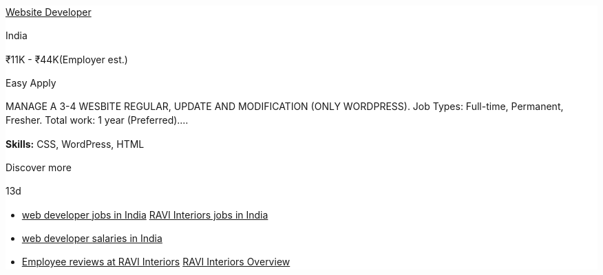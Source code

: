 



[Website Developer](https://www.glassdoor.co.in/job-listing/website-developer-ravi-interiors-JV_KO0,17_KE18,32.htm?jl=1009623743183)

India



₹11K - ₹44K(Employer est.)













Easy Apply











MANAGE A 3-4 WESBITE REGULAR, UPDATE AND MODIFICATION (ONLY WORDPRESS). Job Types: Full-time, Permanent, Fresher. Total work: 1 year (Preferred).&hellip;



**Skills:** CSS, WordPress, HTML






Discover more





13d















- [web developer jobs in India](https://www.glassdoor.com/Job/india-web-developer-jobs-SRCH_IL.0,5_IN115_KO6,19.htm) [RAVI Interiors jobs in India](https://www.glassdoor.com/Job/india-ravi-interiors-jobs-SRCH_IL.0,5_IN115_KO6,20.htm)

- [web developer salaries in India](https://www.glassdoor.com/Salaries/india-web-developer-salary-SRCH_IL.0,5_IN115_KO6,19.htm)

- [Employee reviews at RAVI Interiors](https://www.glassdoor.com/Reviews/RAVI-Interiors-Reviews-E0.htm) [RAVI Interiors Overview](https://www.glassdoor.com/Overview/Working-at-RAVI-Interiors-EI_IE0.11,25.htm)
